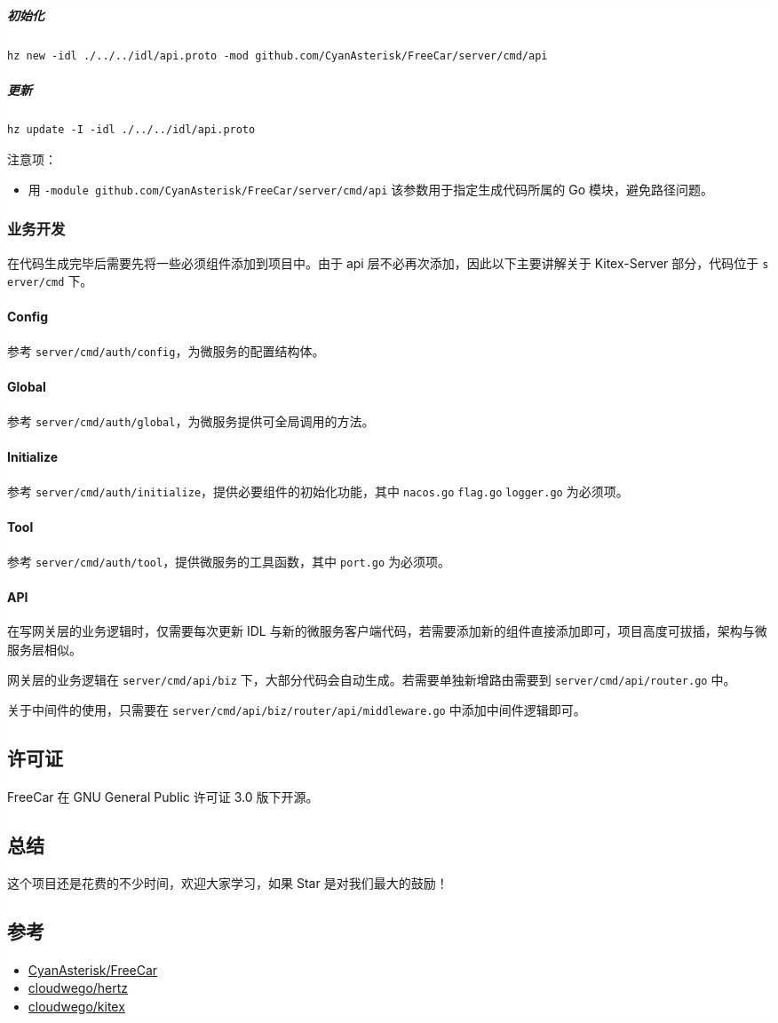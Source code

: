 ##### 初始化

```shell
hz new -idl ./../../idl/api.proto -mod github.com/CyanAsterisk/FreeCar/server/cmd/api
```

##### 更新

```shell
hz update -I -idl ./../../idl/api.proto
```

注意项：

- 用 `-module github.com/CyanAsterisk/FreeCar/server/cmd/api` 该参数用于指定生成代码所属的 Go 模块，避免路径问题。

### 业务开发

在代码生成完毕后需要先将一些必须组件添加到项目中。由于 api 层不必再次添加，因此以下主要讲解关于 Kitex-Server
部分，代码位于 `server/cmd` 下。

#### Config

参考 `server/cmd/auth/config`，为微服务的配置结构体。

#### Global

参考 `server/cmd/auth/global`，为微服务提供可全局调用的方法。

#### Initialize

参考 `server/cmd/auth/initialize`，提供必要组件的初始化功能，其中 `nacos.go` `flag.go` `logger.go` 为必须项。

#### Tool

参考 `server/cmd/auth/tool`，提供微服务的工具函数，其中 `port.go` 为必须项。

#### API

在写网关层的业务逻辑时，仅需要每次更新 IDL 与新的微服务客户端代码，若需要添加新的组件直接添加即可，项目高度可拔插，架构与微服务层相似。

网关层的业务逻辑在 `server/cmd/api/biz` 下，大部分代码会自动生成。若需要单独新增路由需要到 `server/cmd/api/router.go` 中。

关于中间件的使用，只需要在 `server/cmd/api/biz/router/api/middleware.go` 中添加中间件逻辑即可。

## 许可证

FreeCar 在 GNU General Public 许可证 3.0 版下开源。

## 总结

这个项目还是花费的不少时间，欢迎大家学习，如果 Star 是对我们最大的鼓励！

## 参考

- [CyanAsterisk/FreeCar](https://github.com/CyanAsterisk/FreeCar)
- [cloudwego/hertz](https://github.com/cloudwego/hertz)
- [cloudwego/kitex](https://github.com/cloudwego/kitex)